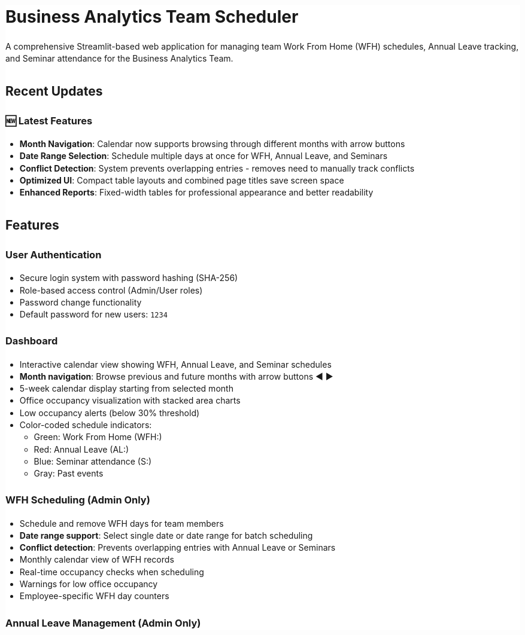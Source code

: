 # Business Analytics Team Scheduler

A comprehensive Streamlit-based web application for managing team Work From Home (WFH) schedules, Annual Leave tracking, and Seminar attendance for the Business Analytics Team.

## Recent Updates

### 🆕 Latest Features

- **Month Navigation**: Calendar now supports browsing through different months with arrow buttons
- **Date Range Selection**: Schedule multiple days at once for WFH, Annual Leave, and Seminars
- **Conflict Detection**: System prevents overlapping entries - removes need to manually track conflicts
- **Optimized UI**: Compact table layouts and combined page titles save screen space
- **Enhanced Reports**: Fixed-width tables for professional appearance and better readability

## Features

### User Authentication

- Secure login system with password hashing (SHA-256)
- Role-based access control (Admin/User roles)
- Password change functionality
- Default password for new users: `1234`

### Dashboard

- Interactive calendar view showing WFH, Annual Leave, and Seminar schedules
- **Month navigation**: Browse previous and future months with arrow buttons ◀ ▶
- 5-week calendar display starting from selected month
- Office occupancy visualization with stacked area charts
- Low occupancy alerts (below 30% threshold)
- Color-coded schedule indicators:
  - Green: Work From Home (WFH:)
  - Red: Annual Leave (AL:)
  - Blue: Seminar attendance (S:)
  - Gray: Past events

### WFH Scheduling (Admin Only)

- Schedule and remove WFH days for team members
- **Date range support**: Select single date or date range for batch scheduling
- **Conflict detection**: Prevents overlapping entries with Annual Leave or Seminars
- Monthly calendar view of WFH records
- Real-time occupancy checks when scheduling
- Warnings for low office occupancy
- Employee-specific WFH day counters

### Annual Leave Management (Admin Only)
